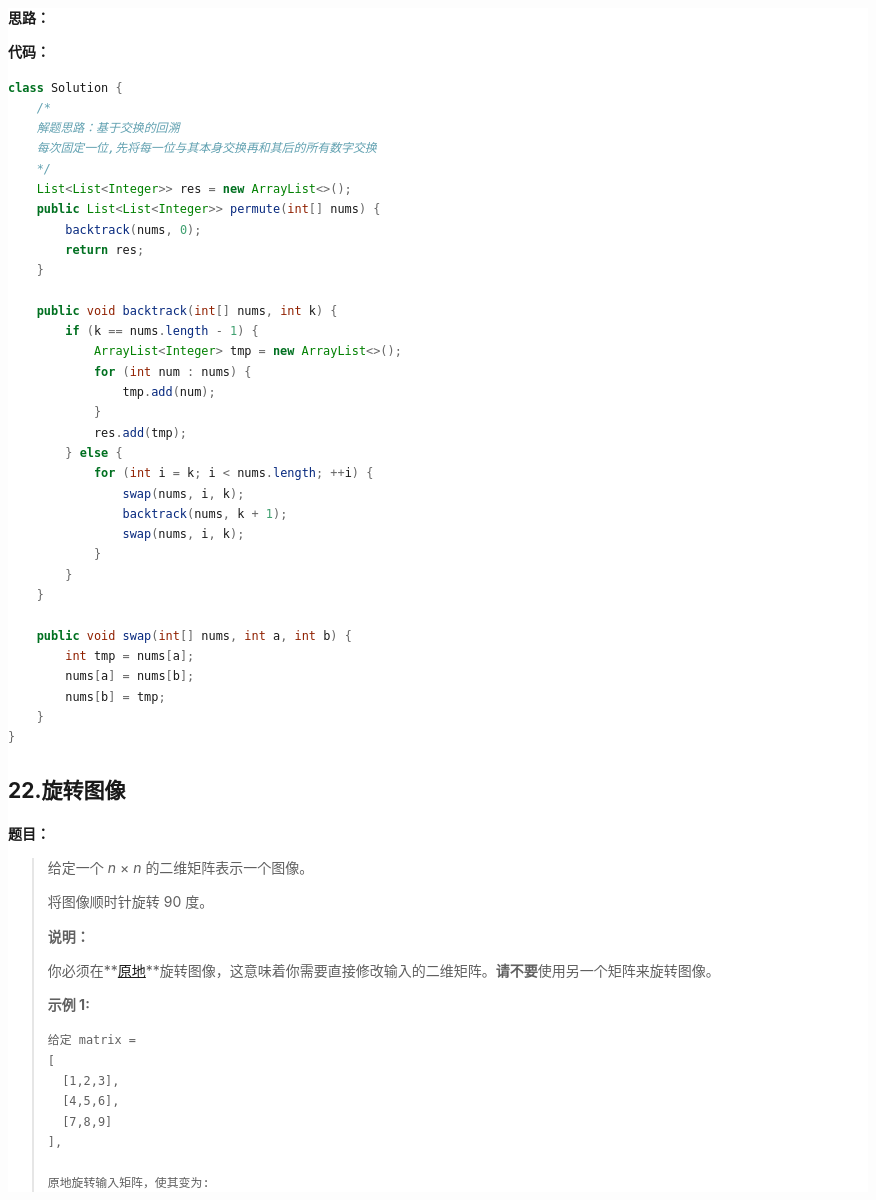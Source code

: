 **思路：**

**代码：**

``` java
class Solution {
    /*
    解题思路：基于交换的回溯
    每次固定一位,先将每一位与其本身交换再和其后的所有数字交换
    */
    List<List<Integer>> res = new ArrayList<>();
    public List<List<Integer>> permute(int[] nums) {
        backtrack(nums, 0);
        return res;
    }

    public void backtrack(int[] nums, int k) {
        if (k == nums.length - 1) {
            ArrayList<Integer> tmp = new ArrayList<>();
            for (int num : nums) {
                tmp.add(num);
            }
            res.add(tmp);
        } else {
            for (int i = k; i < nums.length; ++i) {
                swap(nums, i, k);
                backtrack(nums, k + 1);
                swap(nums, i, k);
            }
        }
    }

    public void swap(int[] nums, int a, int b) {
        int tmp = nums[a];
        nums[a] = nums[b];
        nums[b] = tmp;
    }
}
```



## 22.旋转图像

**题目：**

> 
> 给定一个 *n* × *n* 的二维矩阵表示一个图像。
>
> 将图像顺时针旋转 90 度。
>
> **说明：**
>
> 你必须在**[原地](https://baike.baidu.com/item/原地算法)**旋转图像，这意味着你需要直接修改输入的二维矩阵。**请不要**使用另一个矩阵来旋转图像。
>
> **示例 1:**
>
> ```
> 给定 matrix = 
> [
>   [1,2,3],
>   [4,5,6],
>   [7,8,9]
> ],
> 
> 原地旋转输入矩阵，使其变为: